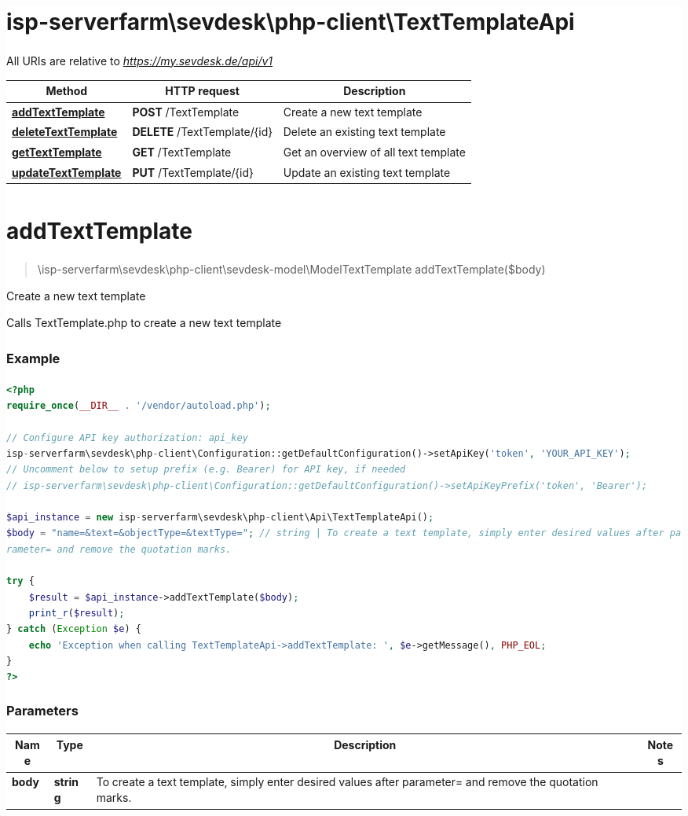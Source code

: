# isp-serverfarm\sevdesk\php-client\TextTemplateApi

All URIs are relative to *https://my.sevdesk.de/api/v1*

Method | HTTP request | Description
------------- | ------------- | -------------
[**addTextTemplate**](TextTemplateApi.md#addTextTemplate) | **POST** /TextTemplate | Create a new text template
[**deleteTextTemplate**](TextTemplateApi.md#deleteTextTemplate) | **DELETE** /TextTemplate/{id} | Delete an existing text template
[**getTextTemplate**](TextTemplateApi.md#getTextTemplate) | **GET** /TextTemplate | Get an overview of all text template
[**updateTextTemplate**](TextTemplateApi.md#updateTextTemplate) | **PUT** /TextTemplate/{id} | Update an existing text template


# **addTextTemplate**
> \isp-serverfarm\sevdesk\php-client\sevdesk-model\ModelTextTemplate addTextTemplate($body)

Create a new text template

Calls TextTemplate.php to create a new text template

### Example
```php
<?php
require_once(__DIR__ . '/vendor/autoload.php');

// Configure API key authorization: api_key
isp-serverfarm\sevdesk\php-client\Configuration::getDefaultConfiguration()->setApiKey('token', 'YOUR_API_KEY');
// Uncomment below to setup prefix (e.g. Bearer) for API key, if needed
// isp-serverfarm\sevdesk\php-client\Configuration::getDefaultConfiguration()->setApiKeyPrefix('token', 'Bearer');

$api_instance = new isp-serverfarm\sevdesk\php-client\Api\TextTemplateApi();
$body = "name=&text=&objectType=&textType="; // string | To create a text template, simply enter desired values after parameter= and remove the quotation marks.

try {
    $result = $api_instance->addTextTemplate($body);
    print_r($result);
} catch (Exception $e) {
    echo 'Exception when calling TextTemplateApi->addTextTemplate: ', $e->getMessage(), PHP_EOL;
}
?>
```

### Parameters

Name | Type | Description  | Notes
------------- | ------------- | ------------- | -------------
 **body** | **string**| To create a text template, simply enter desired values after parameter&#x3D; and remove the quotation marks. |
